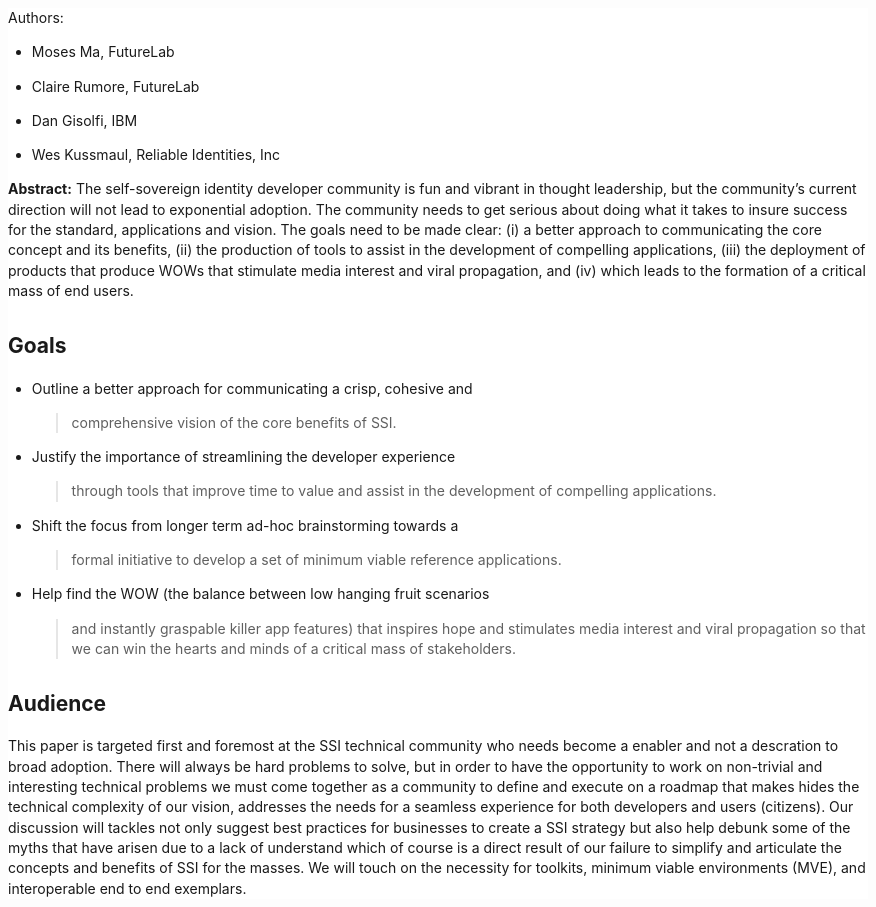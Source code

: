Authors:

-   Moses Ma, FutureLab

-   Claire Rumore, FutureLab

-   Dan Gisolfi, IBM

-   Wes Kussmaul, Reliable Identities, Inc

**Abstract:** The self-sovereign identity developer community is fun and
vibrant in thought leadership, but the community’s current direction
will not lead to exponential adoption. The community needs to get
serious about doing what it takes to insure success for the standard,
applications and vision. The goals need to be made clear: (i) a better
approach to communicating the core concept and its benefits, (ii) the
production of tools to assist in the development of compelling
applications, (iii) the deployment of products that produce WOWs that
stimulate media interest and viral propagation, and (iv) which leads to
the formation of a critical mass of end users.

Goals
-----

-   Outline a better approach for communicating a crisp, cohesive and
    > comprehensive vision of the core benefits of SSI.

-   Justify the importance of streamlining the developer experience
    > through tools that improve time to value and assist in the
    > development of compelling applications.

-   Shift the focus from longer term ad-hoc brainstorming towards a
    > formal initiative to develop a set of minimum viable reference
    > applications.

-   Help find the WOW (the balance between low hanging fruit scenarios
    > and instantly graspable killer app features) that inspires hope
    > and stimulates media interest and viral propagation so that we can
    > win the hearts and minds of a critical mass of stakeholders.

Audience
--------

This paper is targeted first and foremost at the SSI technical community
who needs become a enabler and not a descration to broad adoption. There
will always be hard problems to solve, but in order to have the
opportunity to work on non-trivial and interesting technical problems we
must come together as a community to define and execute on a roadmap
that makes hides the technical complexity of our vision, addresses the
needs for a seamless experience for both developers and users
(citizens). Our discussion will tackles not only suggest best practices
for businesses to create a SSI strategy but also help debunk some of the
myths that have arisen due to a lack of understand which of course is a
direct result of our failure to simplify and articulate the concepts and
benefits of SSI for the masses. We will touch on the necessity for
toolkits, minimum viable environments (MVE), and interoperable end to
end exemplars.
